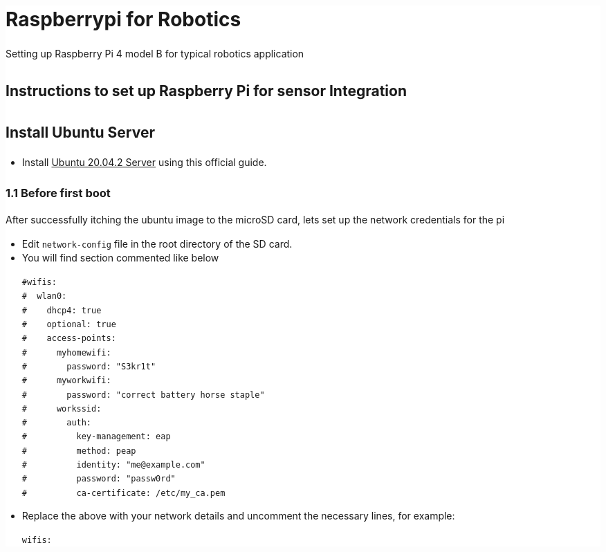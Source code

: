 # Raspberrypi for Robotics
Setting up Raspberry Pi 4 model B for typical robotics application
## Instructions to set up Raspberry Pi for sensor Integration

## Install Ubuntu Server
- Install [Ubuntu 20.04.2 Server](https://ubuntu.com/tutorials/how-to-install-ubuntu-on-your-raspberry-pi#1-overview)
using this official guide.
### 1.1 Before first boot
After successfully itching the ubuntu image to the microSD card, lets set up the network credentials for the pi
- Edit `network-config` file in the root directory of the SD card.
- You will find section commented like below
    ```
    #wifis:
    #  wlan0:
    #    dhcp4: true
    #    optional: true
    #    access-points:
    #      myhomewifi:
    #        password: "S3kr1t"
    #      myworkwifi:
    #        password: "correct battery horse staple"
    #      workssid:
    #        auth:
    #          key-management: eap
    #          method: peap
    #          identity: "me@example.com"
    #          password: "passw0rd"
    #          ca-certificate: /etc/my_ca.pem
    ```
- Replace the above with your network details and uncomment the necessary lines, for example:
    ```      
    wifis: